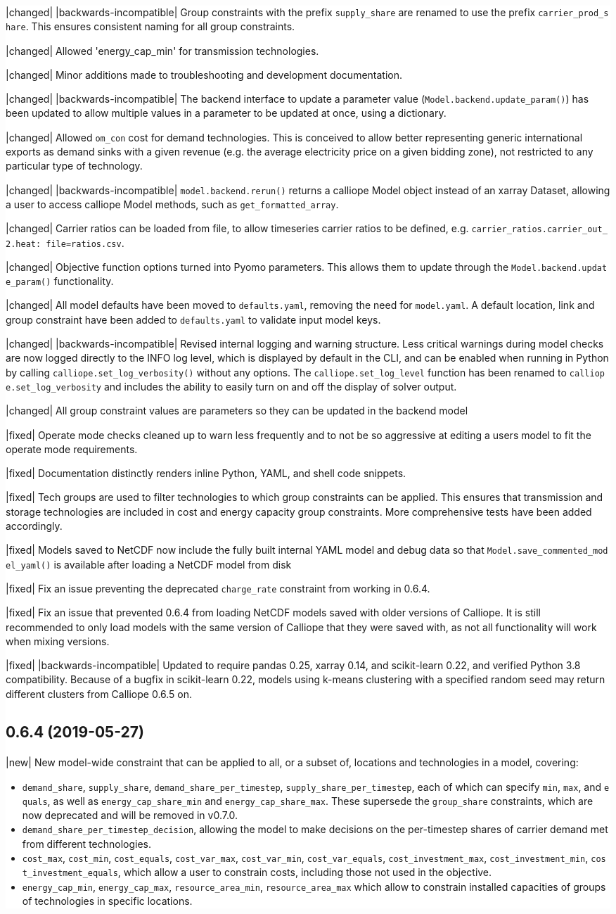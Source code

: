 |changed| |backwards-incompatible| Group constraints with the prefix `supply_share` are renamed to use the prefix `carrier_prod_share`. This ensures consistent naming for all group constraints.

|changed| Allowed 'energy_cap_min' for transmission technologies.

|changed| Minor additions made to troubleshooting and development documentation.

|changed| |backwards-incompatible| The backend interface to update a parameter value (`Model.backend.update_param()`) has been updated to allow multiple values in a parameter to be updated at once, using a dictionary.

|changed| Allowed `om_con` cost for demand technologies. This is conceived to allow better representing generic international exports as demand sinks with a given revenue (e.g. the average electricity price on a given bidding zone), not restricted to any particular type of technology.

|changed| |backwards-incompatible| `model.backend.rerun()` returns a calliope Model object instead of an xarray Dataset, allowing a user to access calliope Model methods, such as `get_formatted_array`.

|changed| Carrier ratios can be loaded from file, to allow timeseries carrier ratios to be defined, e.g. ``carrier_ratios.carrier_out_2.heat: file=ratios.csv``.

|changed| Objective function options turned into Pyomo parameters. This allows them to update through the `Model.backend.update_param()` functionality.

|changed| All model defaults have been moved to `defaults.yaml`, removing the need for `model.yaml`. A default location, link and group constraint have been added to `defaults.yaml` to validate input model keys.

|changed| |backwards-incompatible| Revised internal logging and warning structure. Less critical warnings during model checks are now logged directly to the INFO log level, which is displayed by default in the CLI, and can be enabled when running in Python by calling `calliope.set_log_verbosity()` without any options. The `calliope.set_log_level` function has been renamed to `calliope.set_log_verbosity` and includes the ability to easily turn on and off the display of solver output.

|changed| All group constraint values are parameters so they can be updated in the backend model

|fixed| Operate mode checks cleaned up to warn less frequently and to not be so aggressive at editing a users model to fit the operate mode requirements.

|fixed| Documentation distinctly renders inline Python, YAML, and shell code snippets.

|fixed| Tech groups are used to filter technologies to which group constraints can be applied. This ensures that transmission and storage technologies are included in cost and energy capacity group constraints. More comprehensive tests have been added accordingly.

|fixed| Models saved to NetCDF now include the fully built internal YAML model and debug data so that `Model.save_commented_model_yaml()` is available after loading a NetCDF model from disk

|fixed| Fix an issue preventing the deprecated `charge_rate` constraint from working in 0.6.4.

|fixed| Fix an issue that prevented 0.6.4 from loading NetCDF models saved with older versions of Calliope. It is still recommended to only load models with the same version of Calliope that they were saved with, as not all functionality will work when mixing versions.

|fixed| |backwards-incompatible| Updated to require pandas 0.25, xarray 0.14, and scikit-learn 0.22, and verified Python 3.8 compatibility. Because of a bugfix in scikit-learn 0.22, models using k-means clustering with a specified random seed may return different clusters from Calliope 0.6.5 on.

## 0.6.4 (2019-05-27)

|new| New model-wide constraint that can be applied to all, or a subset of, locations and technologies in a model, covering:

* `demand_share`, `supply_share`, `demand_share_per_timestep`, `supply_share_per_timestep`, each of which can specify `min`, `max`, and `equals`, as well as `energy_cap_share_min` and `energy_cap_share_max`. These supersede the `group_share` constraints, which are now deprecated and will be removed in v0.7.0.
* `demand_share_per_timestep_decision`, allowing the model to make decisions on the per-timestep shares of carrier demand met from different technologies.
* `cost_max`, `cost_min`, `cost_equals`, `cost_var_max`, `cost_var_min`, `cost_var_equals`, `cost_investment_max`, `cost_investment_min`, `cost_investment_equals`, which allow a user to constrain costs, including those not used in the objective.
* `energy_cap_min`, `energy_cap_max`, `resource_area_min`, `resource_area_max` which allow to constrain installed capacities of groups of technologies in specific locations.
